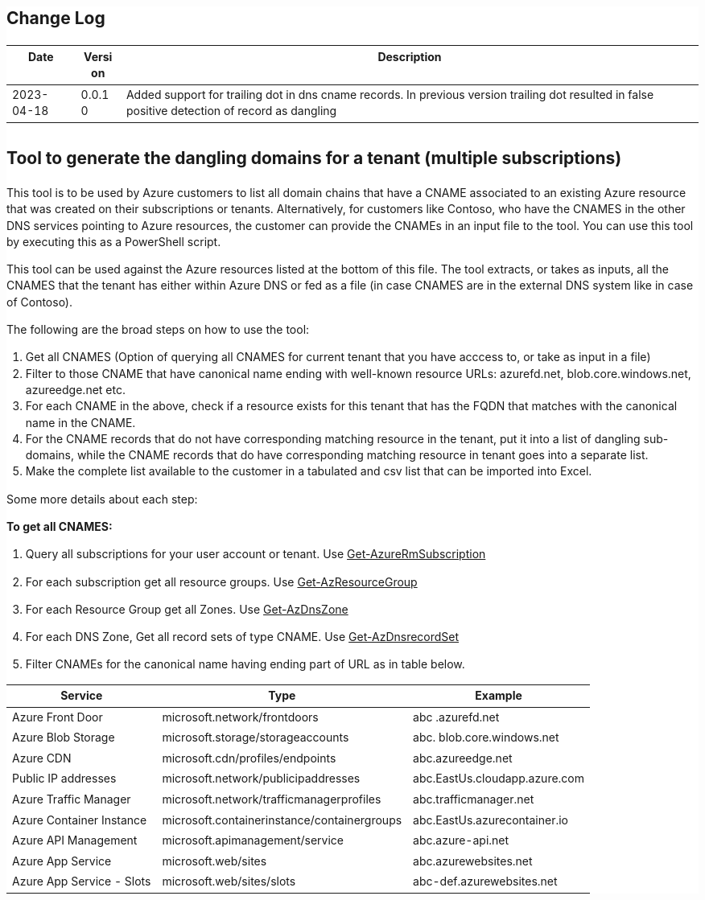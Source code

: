 ## Change Log
| Date | Version | Description |
| --- | --- | --- |
| 2023-04-18 | 0.0.10 | Added support for trailing dot in dns cname records. In previous version trailing dot resulted in false positive detection of record as dangling |
## Tool to generate the dangling domains for a tenant (multiple subscriptions)

This tool is to be used by Azure customers to list all domain chains that have a CNAME associated to an existing Azure resource that was created on their subscriptions or tenants. Alternatively, for customers like Contoso, who have the CNAMES in the other DNS services pointing to Azure resources, the customer can provide the CNAMEs in an input file to the tool. You can use this tool by executing this as a PowerShell script.

This tool can be used against the Azure resources listed at the bottom of this file. The tool extracts, or takes as inputs, all the CNAMES that the tenant has either within Azure DNS or fed as a file (in case CNAMES are in the external DNS system like in case of Contoso).

The following are the broad steps on how to use the tool:

1. Get all CNAMES (Option of querying all CNAMES for current tenant that you have acccess to, or take as input in a file)
2. Filter to those CNAME that have canonical name ending with well-known resource URLs: azurefd.net, blob.core.windows.net, azureedge.net etc.
3. For each CNAME in the above, check if a resource exists for this tenant that has the FQDN that matches with the canonical name in the CNAME.
4. For the CNAME records that do not have corresponding matching resource in the tenant, put it into a list of dangling sub-domains, while the CNAME records that do have corresponding matching resource in tenant goes into a separate list.
5. Make the complete list available to the customer in a tabulated and csv list that can be imported into Excel.

Some more details about each step:

**To get all CNAMES:**
  1. Query all subscriptions for your user account or tenant. Use [Get-AzureRmSubscription](https://docs.microsoft.com/en-us/powershell/module/azurerm.profile/get-azurermsubscription?view=azurermps-6.13.0)
  2. For each subscription get all resource groups. Use [Get-AzResourceGroup](https://docs.microsoft.com/en-us/powershell/module/az.resources/get-azresourcegroup?view=azps-4.4.0)
  3. For each Resource Group get all Zones. Use [Get-AzDnsZone](https://docs.microsoft.com/en-us/powershell/module/az.dns/get-azdnszone?view=azps-4.4.0)
  4. For each DNS Zone, Get all record sets of type CNAME. Use [Get-AzDnsrecordSet](https://docs.microsoft.com/en-us/powershell/module/az.dns/get-azdnsrecordset?view=azps-4.4.0)

1. Filter CNAMEs for the canonical name having ending part of URL as in table below.

| Service | Type | Example |
| --- | --- | --- |
| Azure Front Door | microsoft.network/frontdoors | abc .azurefd.net |
| Azure Blob Storage | microsoft.storage/storageaccounts | abc. blob.core.windows.net |
| Azure CDN | microsoft.cdn/profiles/endpoints | abc.azureedge.net |
| Public IP addresses | microsoft.network/publicipaddresses | abc.EastUs.cloudapp.azure.com |
| Azure Traffic Manager | microsoft.network/trafficmanagerprofiles | abc.trafficmanager.net |
| Azure Container Instance | microsoft.containerinstance/containergroups | abc.EastUs.azurecontainer.io |
| Azure API Management | microsoft.apimanagement/service | abc.azure-api.net |
| Azure App Service | microsoft.web/sites | abc.azurewebsites.net |
| Azure App Service - Slots | microsoft.web/sites/slots | abc-def.azurewebsites.net |
